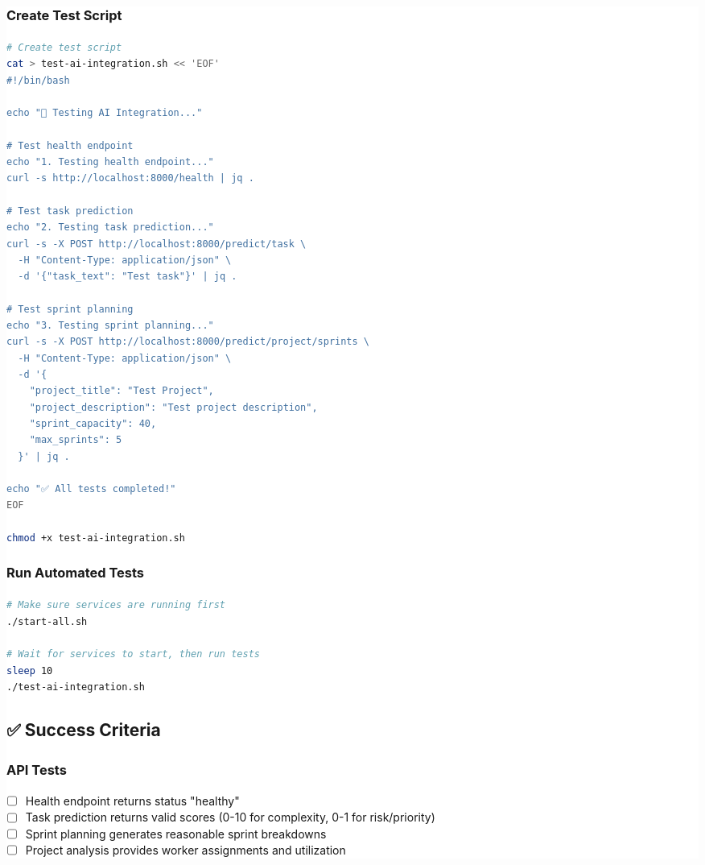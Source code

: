 ### Create Test Script
```bash
# Create test script
cat > test-ai-integration.sh << 'EOF'
#!/bin/bash

echo "🧪 Testing AI Integration..."

# Test health endpoint
echo "1. Testing health endpoint..."
curl -s http://localhost:8000/health | jq .

# Test task prediction
echo "2. Testing task prediction..."
curl -s -X POST http://localhost:8000/predict/task \
  -H "Content-Type: application/json" \
  -d '{"task_text": "Test task"}' | jq .

# Test sprint planning
echo "3. Testing sprint planning..."
curl -s -X POST http://localhost:8000/predict/project/sprints \
  -H "Content-Type: application/json" \
  -d '{
    "project_title": "Test Project",
    "project_description": "Test project description",
    "sprint_capacity": 40,
    "max_sprints": 5
  }' | jq .

echo "✅ All tests completed!"
EOF

chmod +x test-ai-integration.sh
```

### Run Automated Tests
```bash
# Make sure services are running first
./start-all.sh

# Wait for services to start, then run tests
sleep 10
./test-ai-integration.sh
```

## ✅ Success Criteria

### API Tests
- [ ] Health endpoint returns status "healthy"
- [ ] Task prediction returns valid scores (0-10 for complexity, 0-1 for risk/priority)
- [ ] Sprint planning generates reasonable sprint breakdowns
- [ ] Project analysis provides worker assignments and utilization
